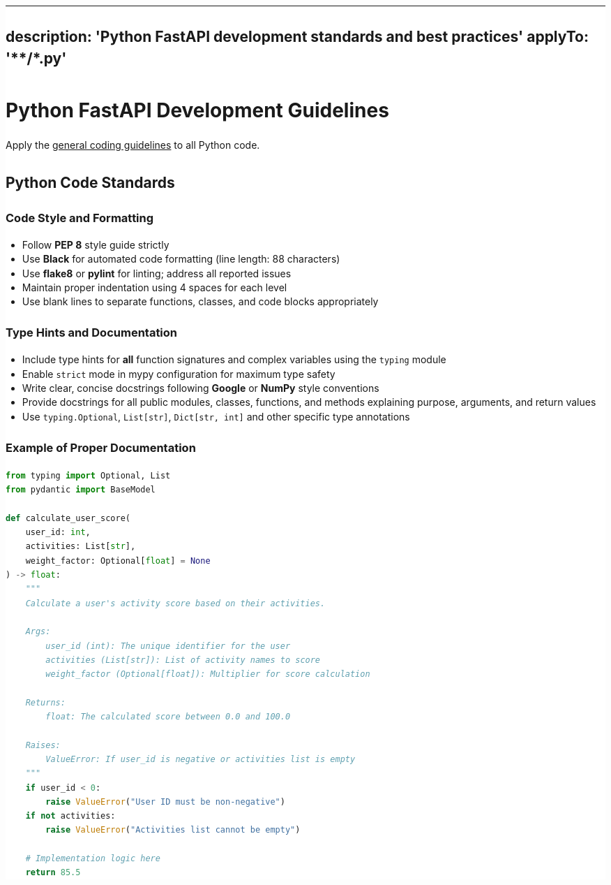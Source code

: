 
---
description: 'Python FastAPI development standards and best practices'
applyTo: '**/*.py'
---

# Python FastAPI Development Guidelines

Apply the [general coding guidelines](../copilot-instructions.md) to all Python code.

## Python Code Standards

### Code Style and Formatting
- Follow **PEP 8** style guide strictly
- Use **Black** for automated code formatting (line length: 88 characters)
- Use **flake8** or **pylint** for linting; address all reported issues
- Maintain proper indentation using 4 spaces for each level
- Use blank lines to separate functions, classes, and code blocks appropriately

### Type Hints and Documentation
- Include type hints for **all** function signatures and complex variables using the `typing` module
- Enable `strict` mode in mypy configuration for maximum type safety
- Write clear, concise docstrings following **Google** or **NumPy** style conventions
- Provide docstrings for all public modules, classes, functions, and methods explaining purpose, arguments, and return values
- Use `typing.Optional`, `List[str]`, `Dict[str, int]` and other specific type annotations

### Example of Proper Documentation
```python
from typing import Optional, List
from pydantic import BaseModel

def calculate_user_score(
    user_id: int, 
    activities: List[str], 
    weight_factor: Optional[float] = None
) -> float:
    """
    Calculate a user's activity score based on their activities.
    
    Args:
        user_id (int): The unique identifier for the user
        activities (List[str]): List of activity names to score
        weight_factor (Optional[float]): Multiplier for score calculation
        
    Returns:
        float: The calculated score between 0.0 and 100.0
        
    Raises:
        ValueError: If user_id is negative or activities list is empty
    """
    if user_id < 0:
        raise ValueError("User ID must be non-negative")
    if not activities:
        raise ValueError("Activities list cannot be empty")
        
    # Implementation logic here
    return 85.5
```
